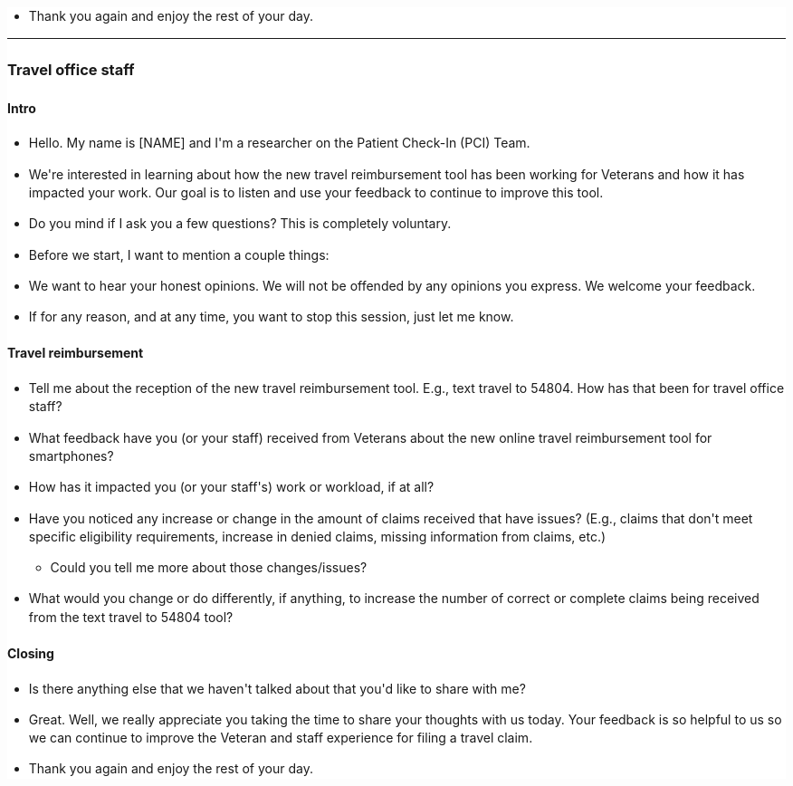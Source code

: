 -   Thank you again and enjoy the rest of your day.

* * * * *

### Travel office staff

#### Intro

-   Hello. My name is [NAME] and I'm a researcher on the Patient Check-In (PCI) Team.

-   We're interested in learning about how the new travel reimbursement tool has been working for Veterans and how it has impacted your work. Our goal is to listen and use your feedback to continue to improve this tool.

-   Do you mind if I ask you a few questions? This is completely voluntary.

-   Before we start, I want to mention a couple things:

-   We want to hear your honest opinions. We will not be offended by any opinions you express. We welcome your feedback.

-   If for any reason, and at any time, you want to stop this session, just let me know.

#### Travel reimbursement

-   Tell me about the reception of the new travel reimbursement tool. E.g., text travel to 54804. How has that been for travel office staff?

-   What feedback have you (or your staff) received from Veterans about the new online travel reimbursement tool for smartphones?

-   How has it impacted you (or your staff's) work or workload, if at all?

- Have you noticed any increase or change in the amount of claims received that have issues? (E.g., claims that don't meet specific eligibility requirements, increase in denied claims, missing information from claims, etc.)
  - Could you tell me more about those changes/issues?

-   What would you change or do differently, if anything, to increase the number of correct or complete claims being received from the text travel to 54804 tool?

#### Closing

-   Is there anything else that we haven't talked about that you'd like to share with me?

-   Great. Well, we really appreciate you taking the time to share your thoughts with us today. Your feedback is so helpful to us so we can continue to improve the Veteran and staff experience for filing a travel claim.

-   Thank you again and enjoy the rest of your day.
